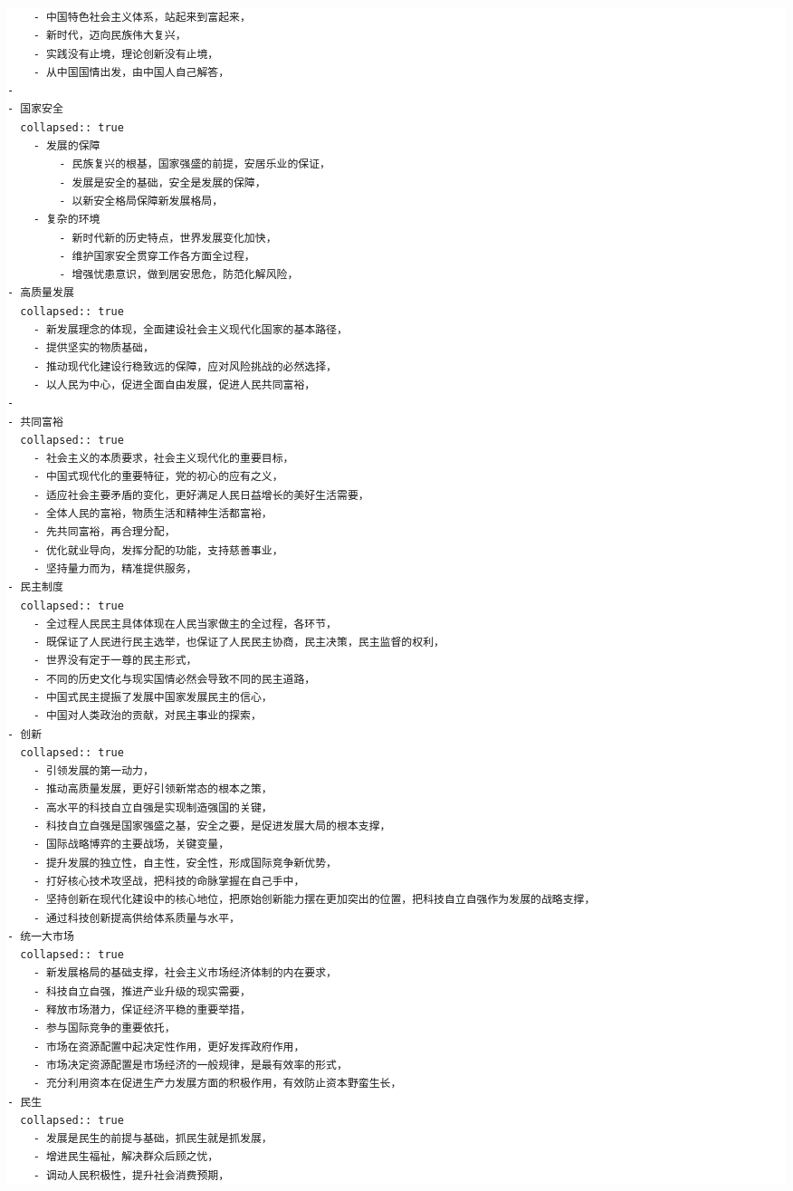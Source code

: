 		- 中国特色社会主义体系，站起来到富起来，
		- 新时代，迈向民族伟大复兴，
		- 实践没有止境，理论创新没有止境，
		- 从中国国情出发，由中国人自己解答，
	-
	- 国家安全
	  collapsed:: true
		- 发展的保障
			- 民族复兴的根基，国家强盛的前提，安居乐业的保证，
			- 发展是安全的基础，安全是发展的保障，
			- 以新安全格局保障新发展格局，
		- 复杂的环境
			- 新时代新的历史特点，世界发展变化加快，
			- 维护国家安全贯穿工作各方面全过程，
			- 增强忧患意识，做到居安思危，防范化解风险，
	- 高质量发展
	  collapsed:: true
		- 新发展理念的体现，全面建设社会主义现代化国家的基本路径，
		- 提供坚实的物质基础，
		- 推动现代化建设行稳致远的保障，应对风险挑战的必然选择，
		- 以人民为中心，促进全面自由发展，促进人民共同富裕，
	-
	- 共同富裕
	  collapsed:: true
		- 社会主义的本质要求，社会主义现代化的重要目标，
		- 中国式现代化的重要特征，党的初心的应有之义，
		- 适应社会主要矛盾的变化，更好满足人民日益增长的美好生活需要，
		- 全体人民的富裕，物质生活和精神生活都富裕，
		- 先共同富裕，再合理分配，
		- 优化就业导向，发挥分配的功能，支持慈善事业，
		- 坚持量力而为，精准提供服务，
	- 民主制度
	  collapsed:: true
		- 全过程人民民主具体体现在人民当家做主的全过程，各环节，
		- 既保证了人民进行民主选举，也保证了人民民主协商，民主决策，民主监督的权利，
		- 世界没有定于一尊的民主形式，
		- 不同的历史文化与现实国情必然会导致不同的民主道路，
		- 中国式民主提振了发展中国家发展民主的信心，
		- 中国对人类政治的贡献，对民主事业的探索，
	- 创新
	  collapsed:: true
		- 引领发展的第一动力，
		- 推动高质量发展，更好引领新常态的根本之策，
		- 高水平的科技自立自强是实现制造强国的关键，
		- 科技自立自强是国家强盛之基，安全之要，是促进发展大局的根本支撑，
		- 国际战略博弈的主要战场，关键变量，
		- 提升发展的独立性，自主性，安全性，形成国际竞争新优势，
		- 打好核心技术攻坚战，把科技的命脉掌握在自己手中，
		- 坚持创新在现代化建设中的核心地位，把原始创新能力摆在更加突出的位置，把科技自立自强作为发展的战略支撑，
		- 通过科技创新提高供给体系质量与水平，
	- 统一大市场
	  collapsed:: true
		- 新发展格局的基础支撑，社会主义市场经济体制的内在要求，
		- 科技自立自强，推进产业升级的现实需要，
		- 释放市场潜力，保证经济平稳的重要举措，
		- 参与国际竞争的重要依托，
		- 市场在资源配置中起决定性作用，更好发挥政府作用，
		- 市场决定资源配置是市场经济的一般规律，是最有效率的形式，
		- 充分利用资本在促进生产力发展方面的积极作用，有效防止资本野蛮生长，
	- 民生
	  collapsed:: true
		- 发展是民生的前提与基础，抓民生就是抓发展，
		- 增进民生福祉，解决群众后顾之忧，
		- 调动人民积极性，提升社会消费预期，